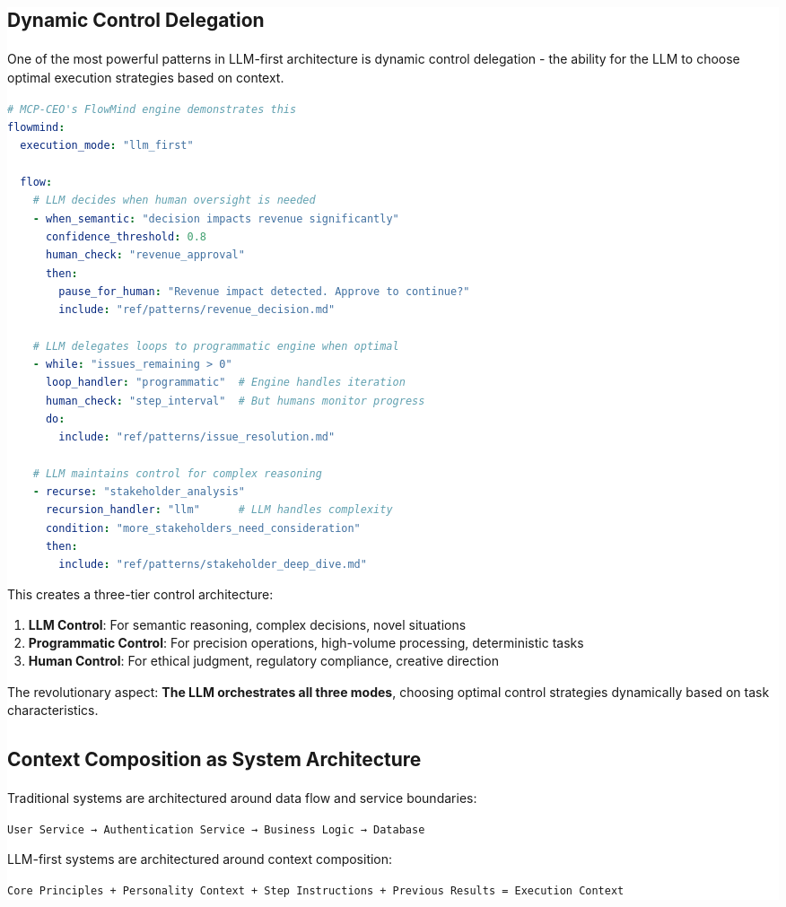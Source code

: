 ## Dynamic Control Delegation

One of the most powerful patterns in LLM-first architecture is dynamic control delegation - the ability for the LLM to choose optimal execution strategies based on context.

```yaml
# MCP-CEO's FlowMind engine demonstrates this
flowmind:
  execution_mode: "llm_first"
  
  flow:
    # LLM decides when human oversight is needed
    - when_semantic: "decision impacts revenue significantly"
      confidence_threshold: 0.8
      human_check: "revenue_approval"
      then:
        pause_for_human: "Revenue impact detected. Approve to continue?"
        include: "ref/patterns/revenue_decision.md"
    
    # LLM delegates loops to programmatic engine when optimal
    - while: "issues_remaining > 0"
      loop_handler: "programmatic"  # Engine handles iteration
      human_check: "step_interval"  # But humans monitor progress
      do:
        include: "ref/patterns/issue_resolution.md"
        
    # LLM maintains control for complex reasoning
    - recurse: "stakeholder_analysis"
      recursion_handler: "llm"      # LLM handles complexity
      condition: "more_stakeholders_need_consideration"
      then:
        include: "ref/patterns/stakeholder_deep_dive.md"
```

This creates a three-tier control architecture:

1. **LLM Control**: For semantic reasoning, complex decisions, novel situations
2. **Programmatic Control**: For precision operations, high-volume processing, deterministic tasks
3. **Human Control**: For ethical judgment, regulatory compliance, creative direction

The revolutionary aspect: **The LLM orchestrates all three modes**, choosing optimal control strategies dynamically based on task characteristics.

## Context Composition as System Architecture

Traditional systems are architectured around data flow and service boundaries:

```
User Service → Authentication Service → Business Logic → Database
```

LLM-first systems are architectured around context composition:

```
Core Principles + Personality Context + Step Instructions + Previous Results = Execution Context
```
